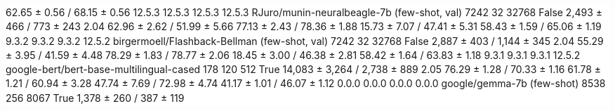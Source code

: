    <td class="sv rc">62.65 ± 0.56 / 68.15 ± 0.56</td> 
   <td>12.5.3</td> 
   <td>12.5.3</td> 
   <td>12.5.3</td> 
   <td>12.5.3</td> 
   </tr>
  <tr class="merged-model">
   <td>RJuro/munin-neuralbeagle-7b (few-shot, val)</td> 
   <td class="num_model_parameters">7242</td> 
   <td class="vocabulary_size">32</td> 
   <td class="max_sequence_length">32768</td> 
   <td class="commercially_licensed">False</td> 
   <td class="speed">2,493 ± 466 / 773 ± 243</td> 
   <td class="rank">2.04</td> 
   <td class="sv ner">62.96 ± 2.62 / 51.99 ± 5.66</td> 
   <td class="sv sent">77.13 ± 2.43 / 78.36 ± 1.88</td> 
   <td class="sv la">15.73 ± 7.07 / 47.41 ± 5.31</td> 
   <td class="sv rc">58.43 ± 1.59 / 65.06 ± 1.19</td> 
   <td>9.3.2</td> 
   <td>9.3.2</td> 
   <td>9.3.2</td> 
   <td>12.5.2</td> 
   </tr>
  <tr class="merged-model">
   <td>birgermoell/Flashback-Bellman (few-shot, val)</td> 
   <td class="num_model_parameters">7242</td> 
   <td class="vocabulary_size">32</td> 
   <td class="max_sequence_length">32768</td> 
   <td class="commercially_licensed">False</td> 
   <td class="speed">2,887 ± 403 / 1,144 ± 345</td> 
   <td class="rank">2.04</td> 
   <td class="sv ner">55.29 ± 3.95 / 41.59 ± 4.48</td> 
   <td class="sv sent">78.29 ± 1.83 / 78.77 ± 2.06</td> 
   <td class="sv la">18.45 ± 3.00 / 46.38 ± 2.81</td> 
   <td class="sv rc">58.42 ± 1.64 / 63.83 ± 1.18</td> 
   <td>9.3.1</td> 
   <td>9.3.1</td> 
   <td>9.3.1</td> 
   <td>12.5.2</td> 
   </tr>
  <tr class="not-merged-model">
   <td>google-bert/bert-base-multilingual-cased</td> 
   <td class="num_model_parameters">178</td> 
   <td class="vocabulary_size">120</td> 
   <td class="max_sequence_length">512</td> 
   <td class="commercially_licensed">True</td> 
   <td class="speed">14,083 ± 3,264 / 2,738 ± 889</td> 
   <td class="rank">2.05</td> 
   <td class="sv ner">76.29 ± 1.28 / 70.33 ± 1.16</td> 
   <td class="sv sent">61.78 ± 1.21 / 60.94 ± 3.28</td> 
   <td class="sv la">47.74 ± 7.69 / 72.98 ± 4.74</td> 
   <td class="sv rc">41.17 ± 1.01 / 46.07 ± 1.12</td> 
   <td>0.0.0</td> 
   <td>0.0.0</td> 
   <td>0.0.0</td> 
   <td>0.0.0</td> 
   </tr>
  <tr class="not-merged-model">
   <td>google/gemma-7b (few-shot)</td> 
   <td class="num_model_parameters">8538</td> 
   <td class="vocabulary_size">256</td> 
   <td class="max_sequence_length">8067</td> 
   <td class="commercially_licensed">True</td> 
   <td class="speed">1,378 ± 260 / 387 ± 119</td> 
